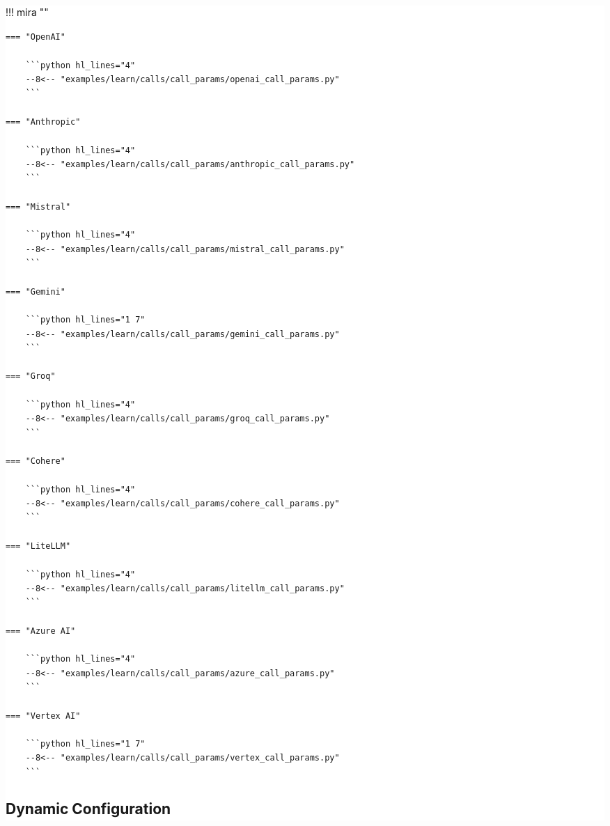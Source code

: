 !!! mira ""


    === "OpenAI"

        ```python hl_lines="4"
        --8<-- "examples/learn/calls/call_params/openai_call_params.py"
        ```

    === "Anthropic"

        ```python hl_lines="4"
        --8<-- "examples/learn/calls/call_params/anthropic_call_params.py"
        ```

    === "Mistral"

        ```python hl_lines="4"
        --8<-- "examples/learn/calls/call_params/mistral_call_params.py"
        ```

    === "Gemini"

        ```python hl_lines="1 7"
        --8<-- "examples/learn/calls/call_params/gemini_call_params.py"
        ```

    === "Groq"

        ```python hl_lines="4"
        --8<-- "examples/learn/calls/call_params/groq_call_params.py"
        ```

    === "Cohere"

        ```python hl_lines="4"
        --8<-- "examples/learn/calls/call_params/cohere_call_params.py"
        ```

    === "LiteLLM"

        ```python hl_lines="4"
        --8<-- "examples/learn/calls/call_params/litellm_call_params.py"
        ```

    === "Azure AI"

        ```python hl_lines="4"
        --8<-- "examples/learn/calls/call_params/azure_call_params.py"
        ```

    === "Vertex AI"

        ```python hl_lines="1 7"
        --8<-- "examples/learn/calls/call_params/vertex_call_params.py"
        ```

## Dynamic Configuration
